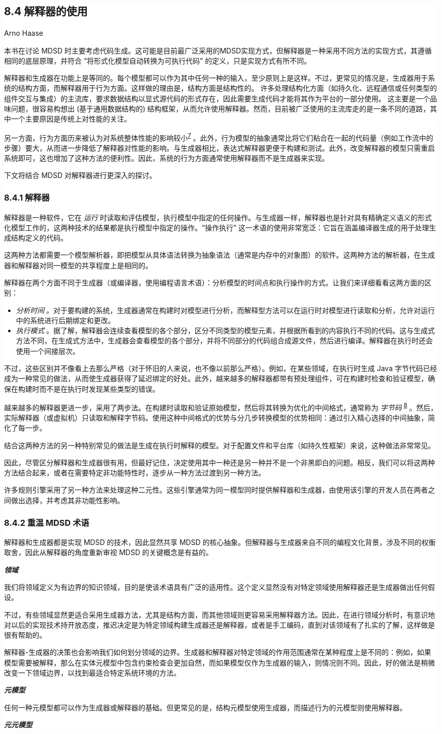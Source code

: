 ## 8.4 解释器的使用
Arno Haase

本书在讨论 MDSD 时主要考虑代码生成。这可能是目前最广泛采用的MDSD实现方式，但解释器是一种采用不同方法的实现方式，其遵循相同的底层原理，并符合 “将形式化模型自动转换为可执行代码” 的定义，只是实现方式有所不同。

解释器和生成器在功能上是等同的。每个模型都可以作为其中任何一种的输入，至少原则上是这样。不过，更常见的情况是，生成器用于系统的结构方面，而解释器用于行为方面。这样做的理由是，结构方面是结构性的。 许多处理结构化方面（如持久化、远程通信或任何类型的组件交互与集成）的主流库，要求数据结构以显式源代码的形式存在，因此需要生成代码才能将其作为平台的一部分使用。 这主要是一个品味问题，很容易构想出 (基于通用数据结构的) 结构框架，从而允许使用解释器。然而，目前被广泛使用的主流库走的是一条不同的道路，其中一个主要原因是传统上对性能的关注。

另一方面，行为方面历来被认为对系统整体性能的影响较小<sup>[7](#7)</sup> 。此外，行为模型的抽象通常比将它们粘合在一起的代码量（例如工作流中的步骤）要大，从而进一步降低了解释器对性能的影响。与生成器相比，表达式解释器更便于构建和测试。此外，改变解释器的模型只需重启系统即可，这也增加了这种方法的便利性。因此，系统的行为方面通常使用解释器而不是生成器来实现。

下文将结合 MDSD 对解释器进行更深入的探讨。

### 8.4.1 解释器
解释器是一种软件，它在 *运行* 时读取和评估模型，执行模型中指定的任何操作。与生成器一样，解释器也是针对具有精确定义语义的形式化模型工作的，这两种技术的结果都是执行模型中指定的操作。“操作执行” 这一术语的使用非常宽泛：它旨在涵盖编译器生成的用于处理生成结构定义的代码。

这两种方法都需要一个模型解析器，即把模型从具体语法转换为抽象语法（通常是内存中的对象图）的软件。这两种方法的解析器，在生成器和解释器对同一模型的共享程度上是相同的。

解释器在两个方面不同于生成器（或编译器，使用编程语言术语）：分析模型的时间点和执行操作的方式。让我们来详细看看这两方面的区别：

- *分析时间* 。对于要构建的系统，生成器通常在构建时对模型进行分析，而解释型方法可以在运行时对模型进行读取和分析，允许对运行中的系统进行后期绑定和更改。
- *执行模式* 。据了解，解释器会连续查看模型的各个部分，区分不同类型的模型元素，并根据所看到的内容执行不同的代码。这与生成式方法不同，在生成式方法中，生成器会查看模型的各个部分，并将不同部分的代码组合成源文件，然后进行编译。解释器在执行时还会使用一个间接层次。

不过，这些区别并不像看上去那么严格（对于怀旧的人来说，也不像以前那么严格）。例如，在某些领域，在执行时生成 Java 字节代码已经成为一种常见的做法，从而使生成器获得了延迟绑定的好处。此外，越来越多的解释器都带有预处理组件，可在构建时检查和验证模型，确保在构建时而不是在执行时发现某些类型的错误。

越来越多的解释器更进一步，采用了两步法。在构建时读取和验证原始模型，然后将其转换为优化的中间格式，通常称为 *字节码* <sup>[8](#8)</sup> 。然后，实际解释器（或虚拟机）只读取和解释字节码。使用这种中间格式的优势与分几步转换模型的优势相同：通过引入精心选择的中间抽象，简化了每一步。

结合这两种方法的另一种特别常见的做法是生成在执行时解释的模型。对于配置文件和平台库（如持久性框架）来说，这种做法非常常见。

因此，尽管区分解释器和生成器很有用，但最好记住，决定使用其中一种还是另一种并不是一个非黑即白的问题。相反，我们可以将这两种方法结合起来，或者在需要特定非功能特性时，逐步从一种方法过渡到另一种方法。

许多规则引擎采用了另一种方法来处理这种二元性。这些引擎通常为同一模型同时提供解释器和生成器，由使用该引擎的开发人员在两者之间做出选择，并考虑其非功能性影响。

### 8.4.2 重温 MDSD 术语
解释器和生成器都是实现 MDSD 的技术，因此显然共享 MDSD 的核心抽象。但解释器与生成器来自不同的编程文化背景，涉及不同的权衡取舍，因此从解释器的角度重新审视 MDSD 的关键概念是有益的。

***领域***

我们将领域定义为有边界的知识领域，目的是使该术语具有广泛的适用性。这个定义显然没有对特定领域使用解释器还是生成器做出任何假设。

不过，有些领域显然更适合采用生成器方法，尤其是结构方面，而其他领域则更容易采用解释器方法。因此，在进行领域分析时，有意识地对以后的实现技术持开放态度，推迟决定是为特定领域构建生成器还是解释器，或者是手工编码，直到对该领域有了扎实的了解，这样做是很有帮助的。

解释器-生成器的决策也会影响我们如何划分领域的边界。生成器和解释器对特定领域的作用范围通常在某种程度上是不同的：例如，如果模型需要被解释，那么在实体元模型中包含约束检查会更加自然，而如果模型仅作为生成器的输入，则情况则不同。因此，好的做法是稍微改变一下领域边界，以找到最适合特定系统环境的方法。

***元模型***

任何一种元模型都可以作为生成器或解释器的基础。但更常见的是，结构元模型使用生成器，而描述行为的元模型则使用解释器。

***元元模型***

